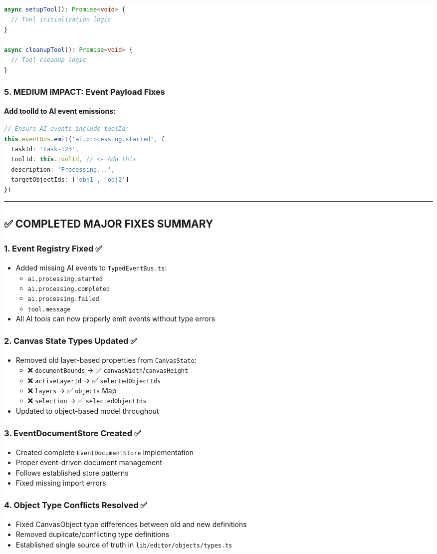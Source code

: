 ```typescript
async setupTool(): Promise<void> {
  // Tool initialization logic
}

async cleanupTool(): Promise<void> {
  // Tool cleanup logic
}
```

### 5. MEDIUM IMPACT: Event Payload Fixes
**Add toolId to AI event emissions:**

```typescript
// Ensure AI events include toolId:
this.eventBus.emit('ai.processing.started', {
  taskId: 'task-123',
  toolId: this.toolId, // <- Add this
  description: 'Processing...',
  targetObjectIds: ['obj1', 'obj2']
})
```

---

## ✅ COMPLETED MAJOR FIXES SUMMARY

### 1. Event Registry Fixed ✅
- Added missing AI events to `TypedEventBus.ts`:
  - `ai.processing.started`
  - `ai.processing.completed` 
  - `ai.processing.failed`
  - `tool.message`
- All AI tools can now properly emit events without type errors

### 2. Canvas State Types Updated ✅
- Removed old layer-based properties from `CanvasState`:
  - ❌ `documentBounds` → ✅ `canvasWidth`/`canvasHeight`
  - ❌ `activeLayerId` → ✅ `selectedObjectIds`
  - ❌ `layers` → ✅ `objects` Map
  - ❌ `selection` → ✅ `selectedObjectIds`
- Updated to object-based model throughout

### 3. EventDocumentStore Created ✅
- Created complete `EventDocumentStore` implementation
- Proper event-driven document management
- Follows established store patterns
- Fixed missing import errors

### 4. Object Type Conflicts Resolved ✅
- Fixed CanvasObject type differences between old and new definitions
- Removed duplicate/conflicting type definitions
- Established single source of truth in `lib/editor/objects/types.ts`
